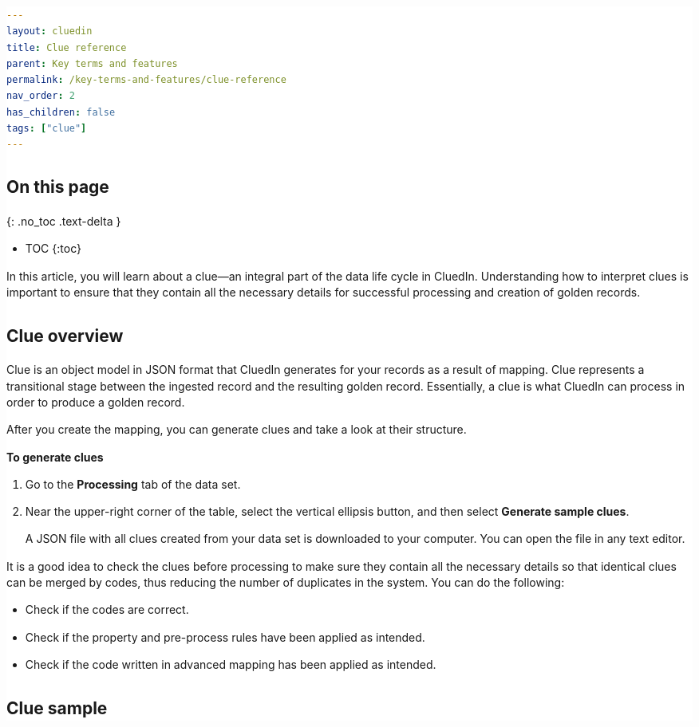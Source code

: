 ```yaml
---
layout: cluedin
title: Clue reference
parent: Key terms and features
permalink: /key-terms-and-features/clue-reference
nav_order: 2
has_children: false
tags: ["clue"]
---
```

## On this page
{: .no_toc .text-delta }
- TOC
{:toc}

In this article, you will learn about a clue—an integral part of the data life cycle in CluedIn. Understanding how to interpret clues is important to ensure that they contain all the necessary details for successful processing and creation of golden records.

<div class="videoFrame">
<iframe src="https://player.vimeo.com/video/901142502?h=12b6e293b7&amp;badge=0&amp;autopause=0&amp;player_id=0&amp;app_id=58479" frameborder="0" allow="autoplay; fullscreen; picture-in-picture" title="Clue reference"></iframe>
</div>

## Clue overview

Clue is an object model in JSON format that CluedIn generates for your records as a result of mapping. Clue represents a transitional stage between the ingested record and the resulting golden record. Essentially, a clue is what CluedIn can process in order to produce a golden record.

After you create the mapping, you can generate clues and take a look at their structure.

**To generate clues**

1. Go to the **Processing** tab of the data set.

1. Near the upper-right corner of the table, select the vertical ellipsis button, and then select **Generate sample clues**.

    A JSON file with all clues created from your data set is downloaded to your computer. You can open the file in any text editor.

It is a good idea to check the clues before processing to make sure they contain all the necessary details so that identical clues can be merged by codes, thus reducing the number of duplicates in the system. You can do the following:

- Check if the codes are correct.

- Check if the property and pre-process rules have been applied as intended.

- Check if the code written in advanced mapping has been applied as intended.

## Clue sample
